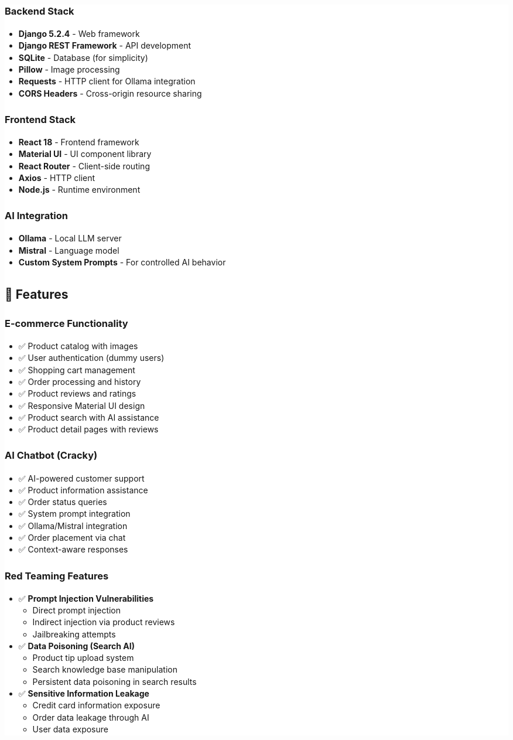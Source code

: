 ### Backend Stack
- **Django 5.2.4** - Web framework
- **Django REST Framework** - API development
- **SQLite** - Database (for simplicity)
- **Pillow** - Image processing
- **Requests** - HTTP client for Ollama integration
- **CORS Headers** - Cross-origin resource sharing

### Frontend Stack
- **React 18** - Frontend framework
- **Material UI** - UI component library
- **React Router** - Client-side routing
- **Axios** - HTTP client
- **Node.js** - Runtime environment

### AI Integration
- **Ollama** - Local LLM server
- **Mistral** - Language model
- **Custom System Prompts** - For controlled AI behavior

## 🚀 Features

### E-commerce Functionality
- ✅ Product catalog with images
- ✅ User authentication (dummy users)
- ✅ Shopping cart management
- ✅ Order processing and history
- ✅ Product reviews and ratings
- ✅ Responsive Material UI design
- ✅ Product search with AI assistance
- ✅ Product detail pages with reviews

### AI Chatbot (Cracky)
- ✅ AI-powered customer support
- ✅ Product information assistance
- ✅ Order status queries
- ✅ System prompt integration
- ✅ Ollama/Mistral integration
- ✅ Order placement via chat
- ✅ Context-aware responses

### Red Teaming Features
- ✅ **Prompt Injection Vulnerabilities**
  - Direct prompt injection
  - Indirect injection via product reviews
  - Jailbreaking attempts
- ✅ **Data Poisoning (Search AI)**
  - Product tip upload system
  - Search knowledge base manipulation
  - Persistent data poisoning in search results
- ✅ **Sensitive Information Leakage**
  - Credit card information exposure
  - Order data leakage through AI
  - User data exposure
